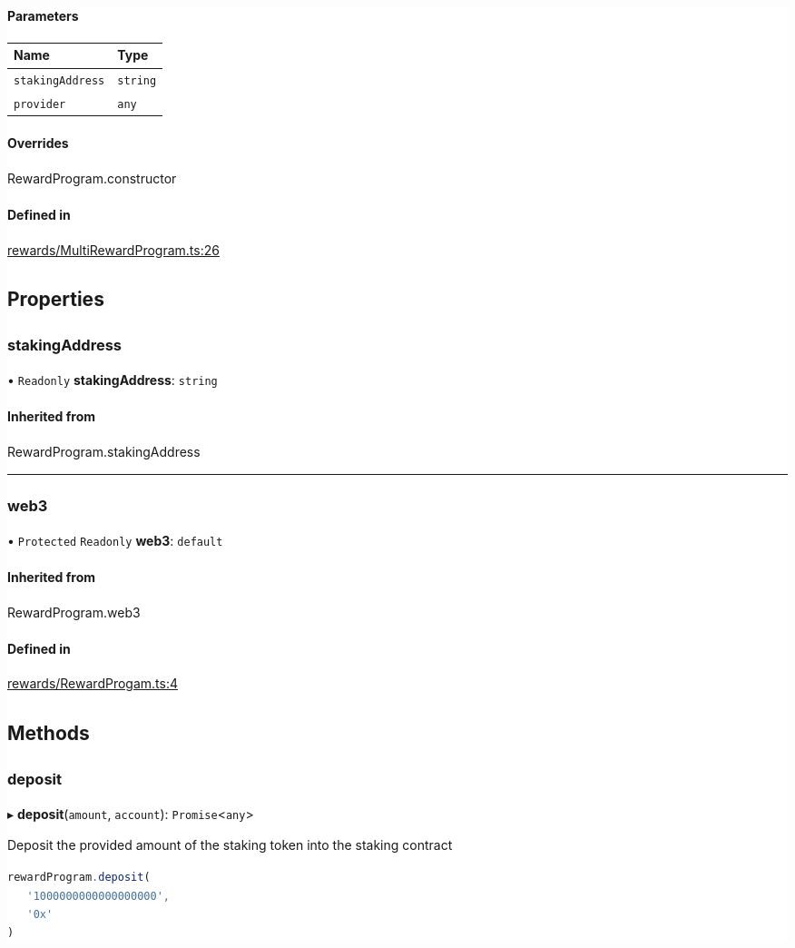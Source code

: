 #### Parameters

| Name | Type |
| :------ | :------ |
| `stakingAddress` | `string` |
| `provider` | `any` |

#### Overrides

RewardProgram.constructor

#### Defined in

[rewards/MultiRewardProgram.ts:26](https://github.com/fuseio/earn-sdk/blob/fe50e4d/src/rewards/MultiRewardProgram.ts#L26)

## Properties

### stakingAddress

• `Readonly` **stakingAddress**: `string`

#### Inherited from

RewardProgram.stakingAddress

___

### web3

• `Protected` `Readonly` **web3**: `default`

#### Inherited from

RewardProgram.web3

#### Defined in

[rewards/RewardProgam.ts:4](https://github.com/fuseio/earn-sdk/blob/fe50e4d/src/rewards/RewardProgam.ts#L4)

## Methods

### deposit

▸ **deposit**(`amount`, `account`): `Promise`<`any`\>

Deposit the provided amount of the staking token into the staking contract

```typescript
rewardProgram.deposit(
   '1000000000000000000',
   '0x'
)
```

